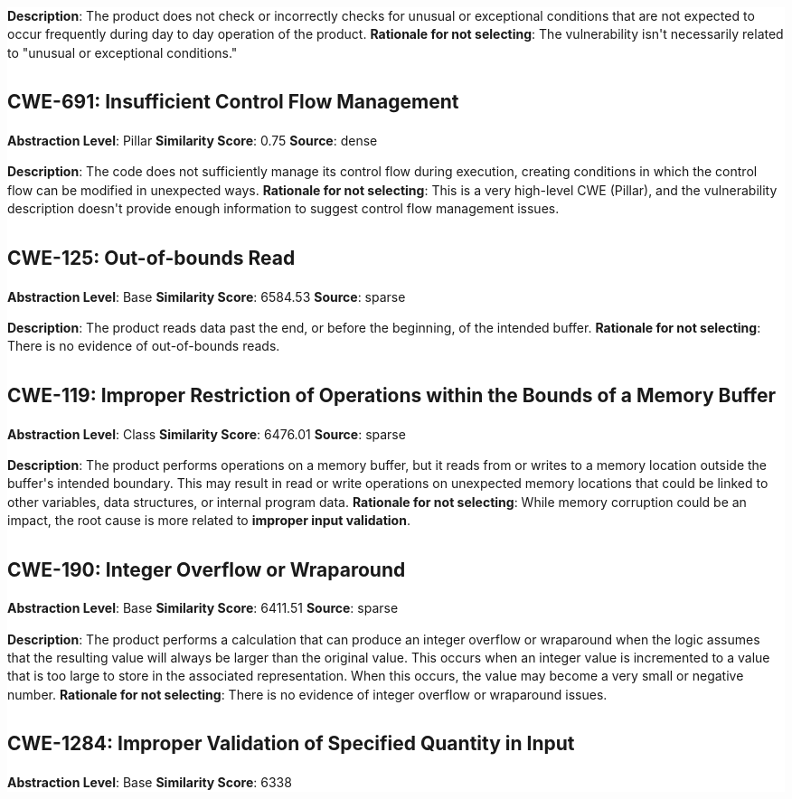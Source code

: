**Description**:
The product does not check or incorrectly checks for unusual or exceptional conditions that are not expected to occur frequently during day to day operation of the product.
**Rationale for not selecting**: The vulnerability isn't necessarily related to "unusual or exceptional conditions."

## CWE-691: Insufficient Control Flow Management
**Abstraction Level**: Pillar
**Similarity Score**: 0.75
**Source**: dense

**Description**:
The code does not sufficiently manage its control flow during execution, creating conditions in which the control flow can be modified in unexpected ways.
**Rationale for not selecting**: This is a very high-level CWE (Pillar), and the vulnerability description doesn't provide enough information to suggest control flow management issues.

## CWE-125: Out-of-bounds Read
**Abstraction Level**: Base
**Similarity Score**: 6584.53
**Source**: sparse

**Description**:
The product reads data past the end, or before the beginning, of the intended buffer.
**Rationale for not selecting**: There is no evidence of out-of-bounds reads.

## CWE-119: Improper Restriction of Operations within the Bounds of a Memory Buffer
**Abstraction Level**: Class
**Similarity Score**: 6476.01
**Source**: sparse

**Description**:
The product performs operations on a memory buffer, but it reads from or writes to a memory location outside the buffer's intended boundary. This may result in read or write operations on unexpected memory locations that could be linked to other variables, data structures, or internal program data.
**Rationale for not selecting**: While memory corruption could be an impact, the root cause is more related to **improper input validation**.

## CWE-190: Integer Overflow or Wraparound
**Abstraction Level**: Base
**Similarity Score**: 6411.51
**Source**: sparse

**Description**:
The product performs a calculation that can
         produce an integer overflow or wraparound when the logic
         assumes that the resulting value will always be larger than
         the original value. This occurs when an integer value is
         incremented to a value that is too large to store in the
         associated representation. When this occurs, the value may
         become a very small or negative number.
**Rationale for not selecting**: There is no evidence of integer overflow or wraparound issues.

## CWE-1284: Improper Validation of Specified Quantity in Input
**Abstraction Level**: Base
**Similarity Score**: 6338